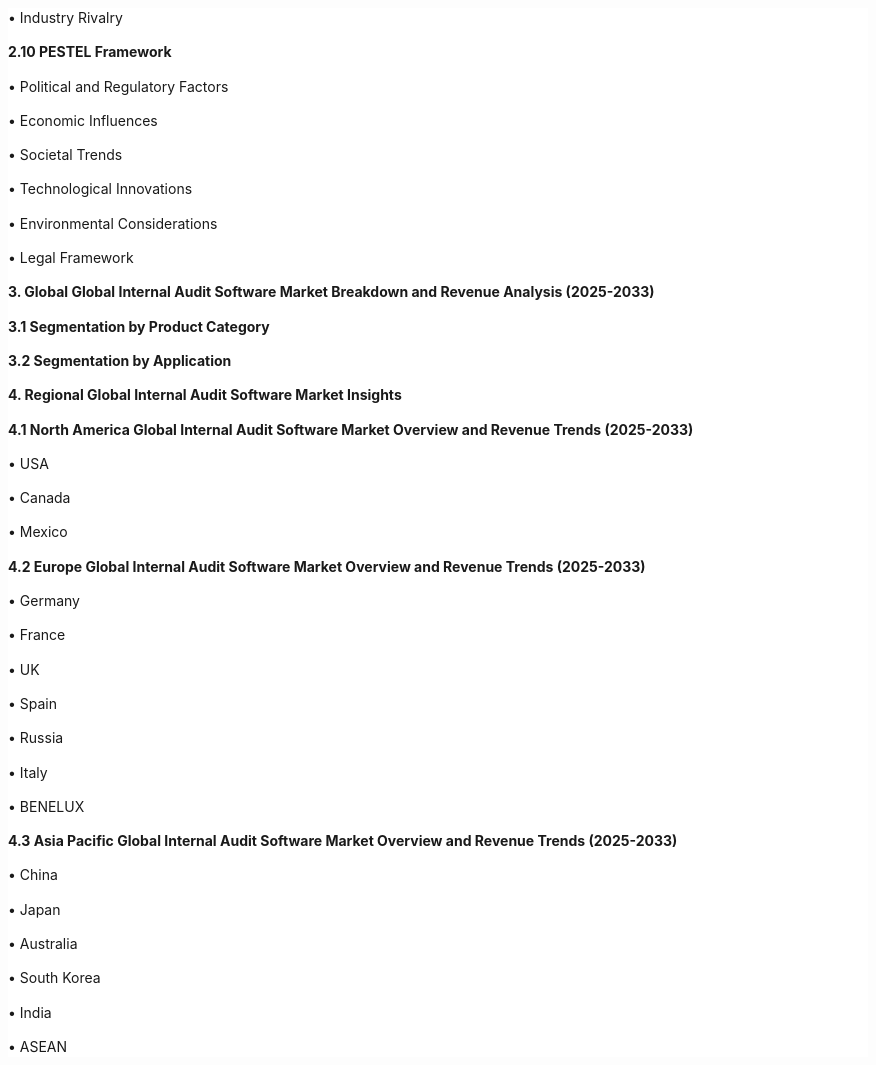 • Industry Rivalry

<strong>2.10 PESTEL Framework</strong>

• Political and Regulatory Factors

• Economic Influences

• Societal Trends

• Technological Innovations

• Environmental Considerations

• Legal Framework

<strong>3. Global Global Internal Audit Software Market Breakdown and Revenue Analysis (2025-2033)</strong>

<strong>3.1 Segmentation by Product Category</strong>

<strong>3.2 Segmentation by Application</strong>

<strong>4. Regional Global Internal Audit Software Market Insights</strong>

<strong>4.1 North America Global Internal Audit Software Market Overview and Revenue Trends (2025-2033)</strong>

• USA

• Canada

• Mexico

<strong>4.2 Europe Global Internal Audit Software Market Overview and Revenue Trends (2025-2033)</strong>

• Germany

• France

• UK

• Spain

• Russia

• Italy

• BENELUX

<strong>4.3 Asia Pacific Global Internal Audit Software Market Overview and Revenue Trends (2025-2033)</strong>

• China

• Japan

• Australia

• South Korea

• India

• ASEAN
